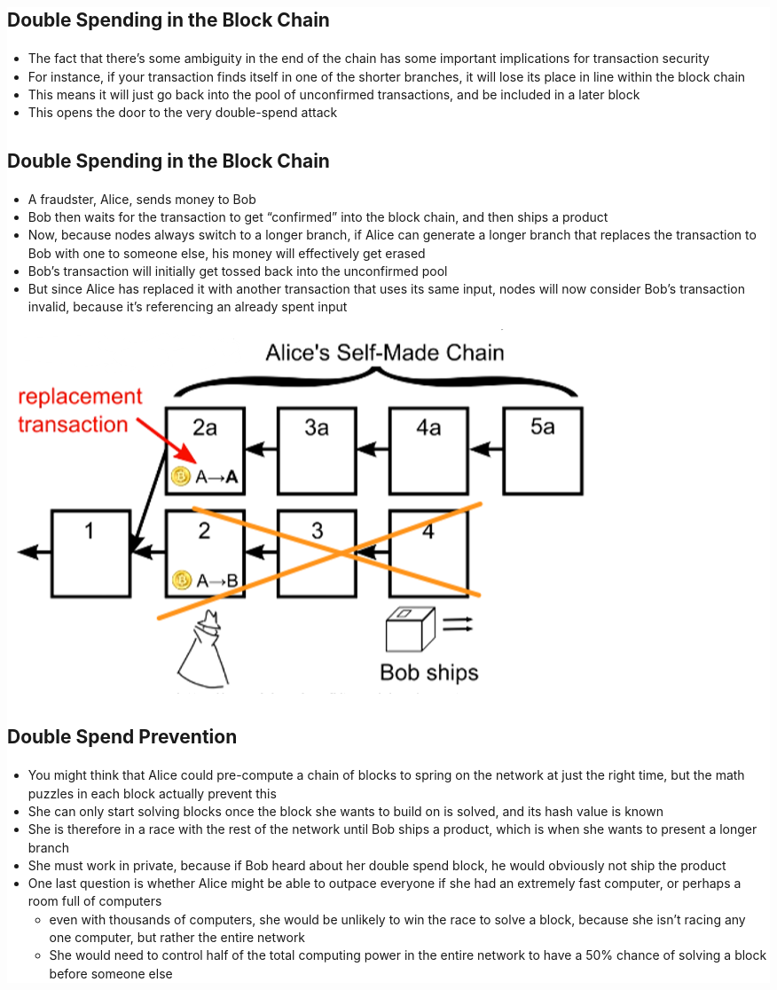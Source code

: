 </div>


## Double Spending in the Block Chain
- The fact that there’s some ambiguity in the end of the chain has some important implications for transaction security 
- For instance, if your transaction finds itself in one of the shorter branches, it will lose its place in line within the block chain 
- This means it will just go back into the pool of unconfirmed transactions, and be included in a later block 
- This opens the door to the very double-spend attack


## Double Spending in the Block Chain
- A fraudster, Alice, sends money to Bob 
- Bob then waits for the transaction to get “confirmed” into the block chain, and then ships a product 
- Now, because nodes always switch to a longer branch, if Alice can generate a longer branch that replaces the transaction to Bob with one to someone else, his money will effectively get erased 
- Bob’s transaction will initially get tossed back into the unconfirmed pool 
- But since Alice has replaced it with another transaction that uses its same input, nodes will now consider Bob’s transaction invalid, because it’s referencing an already spent input

![](files/2018-04-10-16-48-05.png)


## Double Spend Prevention
- You might think that Alice could pre-compute a chain of blocks to spring on the network at just the right time, but the math puzzles in each block actually prevent this 
- She can only start solving blocks once the block she wants to build on is solved, and its hash value is known 
- She is therefore in a race with the rest of the network until Bob ships a product, which is when she wants to present a longer branch 
- She must work in private, because if Bob heard about her double spend block, he would obviously not ship the product 
- One last question is whether Alice might be able to outpace everyone if she had an extremely fast computer, or perhaps a room full of computers 
    - even with thousands of computers, she would be unlikely to win the race to solve a block, because she isn’t racing any one computer, but rather the entire network 
    - She would need to control half of the total computing power in the entire network to have a 50% chance of solving a block before someone else
